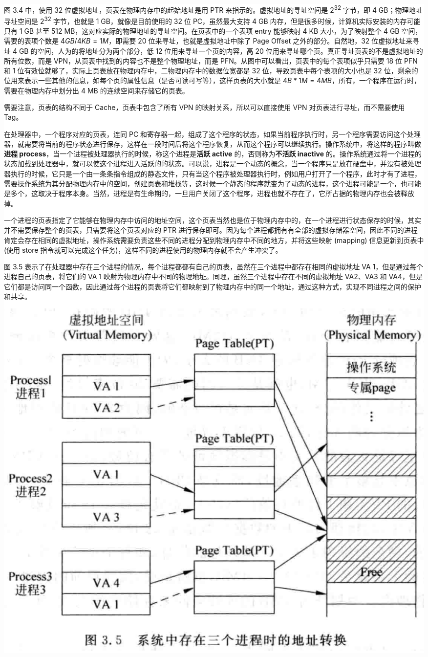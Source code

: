 图 3.4 中，使用 32 位虚拟地址，页表在物理内存中的起始地址是用 PTR 来指示的。虚拟地址的寻址空间是 $2^{32}$ 字节，即 4 GB；物理地址寻址空间是 $2^{32}$ 字节，也就是 1 GB，就像是目前使用的 32 位 PC，虽然最大支持 4 GB 内存，但是很多时候，计算机实际安装的内存可能只有 1 GB 甚至 512 MB，这对应实际的物理地址的寻址空间。在页表中的一个表项 entry 能够映射 4 KB 大小，为了映射整个 4 GB 空间，需要的表项个数是 $4 GB/4 KB=1 M$，即需要 20 位来寻址，也就是虚拟地址中除了 Page Offset 之外的部分。自然地，32 位虚拟地址来寻址 4 GB 的空间，人为的将地址分为两个部分，低 12 位用来寻址一个页的内容，高 20 位用来寻址哪个页。真正寻址页表的不是虚拟地址的所有位数，而是 VPN，从页表中找到的内容也不是整个物理地址，而是 PFN。从图中可以看出，页表中的每个表项似乎只需要 18 位 PFN 和 1 位有效位就够了，实际上页表放在物理内存中，二物理内存中的数据位宽都是 32 位，导致页表中每个表项的大小也是 32 位，剩余的位用来表示一些其他的信息，如每个页的属性信息（是否可读可写等），这样页表的大小就是 $4B*1M=4MB$，所有，一个程序在运行时，需要在物理内存中划分出 4 MB 的连续空间来存储它的页表。

需要注意，页表的结构不同于 Cache，页表中包含了所有 VPN 的映射关系，所以可以直接使用 VPN 对页表进行寻址，而不需要使用 Tag。

在处理器中，一个程序对应的页表，连同 PC 和寄存器一起，组成了这个程序的状态，如果当前程序执行时，另一个程序需要访问这个处理器，就需要将当前的程序状态进行保存，这样在一段时间后将这个程序恢复，从而这个程序可以继续执行。操作系统中，将这样的程序叫做**进程 process**，当一个进程被处理器执行的时候，称这个进程是**活跃 active** 的，否则称为**不活跃 inactive** 的。操作系统通过将一个进程的状态加载到处理器中，就可以使这个进程进入活跃的的状态。可以说，进程是一个动态的概念，当一个程序只是放在硬盘中，并没有被处理器执行的时候，它只是一个由一条条指令组成的静态文件，只有当这个程序被处理器执行时，例如用户打开了一个程序，此时才有了进程，需要操作系统为其分配物理内存中的空间，创建页表和堆栈等，这时候一个静态的程序就变为了动态的进程，这个进程可能是一个，也可能是多个，这取决于程序本身。当然，进程是有生命期的，一旦用户关闭了这个程序，进程也就不存在了，它所占据的物理内存也会被释放掉。

一个进程的页表指定了它能够在物理内存中访问的地址空间，这个页表当然也是位于物理内存中的，在一个进程进行状态保存的时候，其实并不需要保存整个的页表，只需要将这个页表对应的 PTR 进行保存即可。因为每个进程都拥有有全部的虚拟存储器空间，因此不同的进程肯定会存在相同的虚拟地址，操作系统需要负责这些不同的进程分配到物理内存中不同的地方，并将这些映射 (mapping) 信息更新到页表中 (使用 store 指令就可以完成这个任务)，这样不同的进程使用的物理内存就不会产生冲突了。

图 3.5 表示了在处理器中存在三个进程的情况，每个进程都都有自己的页表，虽然在三个进程中都存在相同的虚拟地址 VA 1，但是通过每个进程自己的页表，将它们的 VA 1 映射为物理内存中不同的物理地址。同理，虽然三个进程中存在不同的虚拟地址 VA2、VA3 和 VA4，但是它们都是访问同一个函数，因此通过每个进程的页表将它们都映射到了物理内存中的同一个地址，通过这种方式，实现不同进程之间的保护和共享。

![](assets/ch3%20虚拟存储器/三个程序的地址转换.png)
